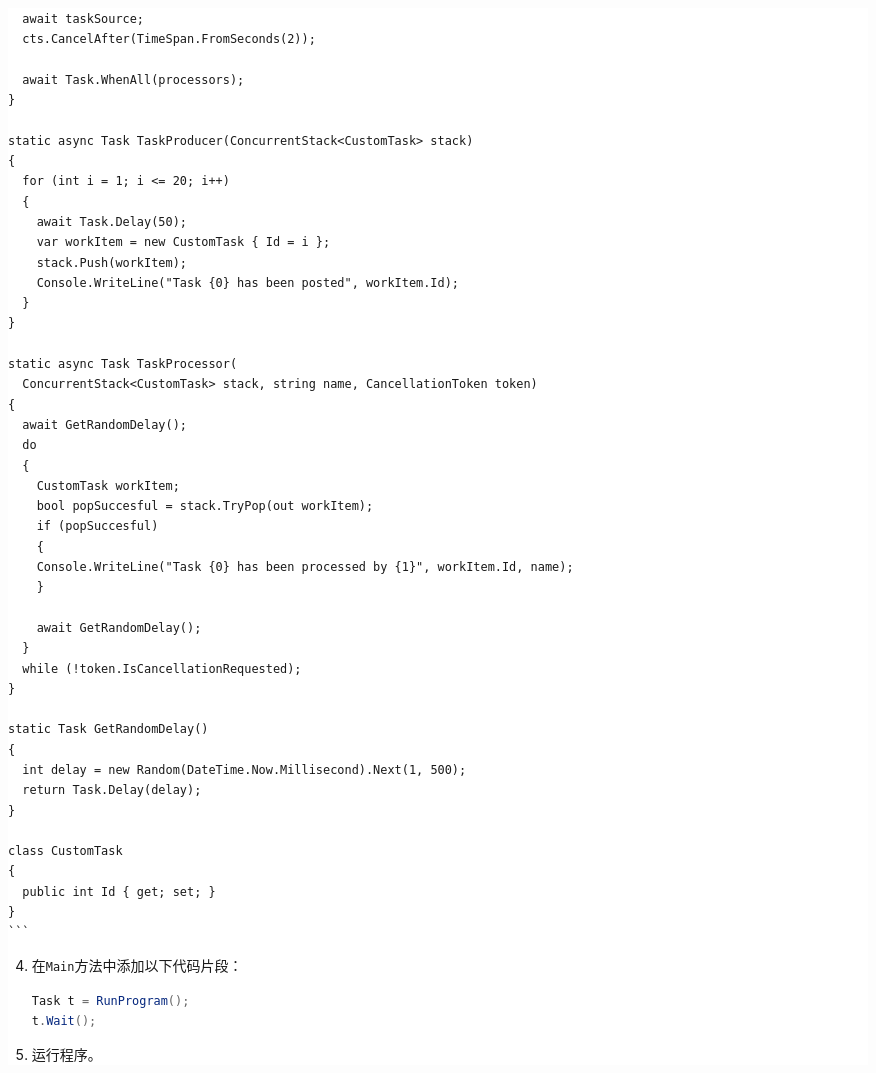       await taskSource;
      cts.CancelAfter(TimeSpan.FromSeconds(2));

      await Task.WhenAll(processors);
    }

    static async Task TaskProducer(ConcurrentStack<CustomTask> stack)
    {
      for (int i = 1; i <= 20; i++)
      {
        await Task.Delay(50);
        var workItem = new CustomTask { Id = i };
        stack.Push(workItem);
        Console.WriteLine("Task {0} has been posted", workItem.Id);
      }
    }

    static async Task TaskProcessor(
      ConcurrentStack<CustomTask> stack, string name, CancellationToken token)
    {
      await GetRandomDelay();
      do
      {
        CustomTask workItem;
        bool popSuccesful = stack.TryPop(out workItem);
        if (popSuccesful)
        {
        Console.WriteLine("Task {0} has been processed by {1}", workItem.Id, name);
        }

        await GetRandomDelay();
      }
      while (!token.IsCancellationRequested);
    }

    static Task GetRandomDelay()
    {
      int delay = new Random(DateTime.Now.Millisecond).Next(1, 500);
      return Task.Delay(delay);
    }

    class CustomTask
    {
      public int Id { get; set; }
    }
    ```

4.  在`Main`方法中添加以下代码片段：

    ```cs
    Task t = RunProgram();
    t.Wait();
    ```

5.  运行程序。
